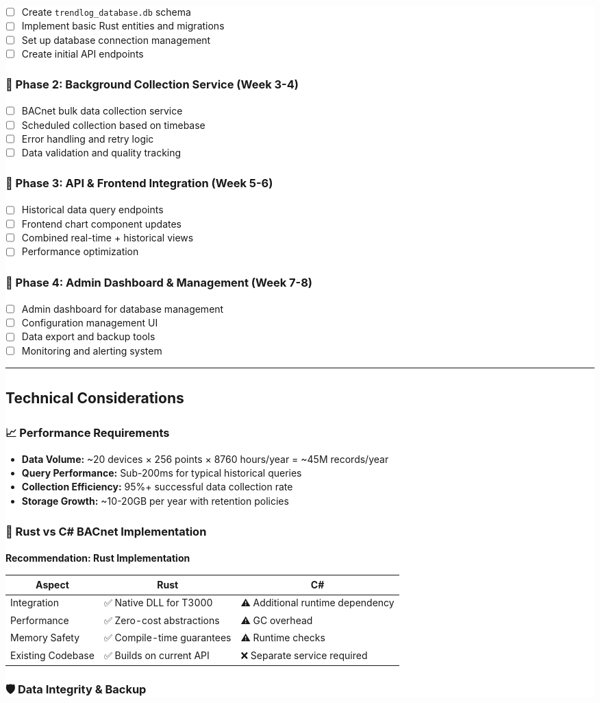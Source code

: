 - [ ] Create `trendlog_database.db` schema
- [ ] Implement basic Rust entities and migrations
- [ ] Set up database connection management
- [ ] Create initial API endpoints

### 📅 Phase 2: Background Collection Service (Week 3-4)

- [ ] BACnet bulk data collection service
- [ ] Scheduled collection based on timebase
- [ ] Error handling and retry logic
- [ ] Data validation and quality tracking

### 📅 Phase 3: API & Frontend Integration (Week 5-6)

- [ ] Historical data query endpoints
- [ ] Frontend chart component updates
- [ ] Combined real-time + historical views
- [ ] Performance optimization

### 📅 Phase 4: Admin Dashboard & Management (Week 7-8)

- [ ] Admin dashboard for database management
- [ ] Configuration management UI
- [ ] Data export and backup tools
- [ ] Monitoring and alerting system

---

## Technical Considerations

### 📈 Performance Requirements

- **Data Volume:** ~20 devices × 256 points × 8760 hours/year = ~45M records/year
- **Query Performance:** Sub-200ms for typical historical queries
- **Collection Efficiency:** 95%+ successful data collection rate
- **Storage Growth:** ~10-20GB per year with retention policies

### 🔧 Rust vs C# BACnet Implementation

**Recommendation: Rust Implementation**

| Aspect | Rust | C# |
|--------|------|-----|
| Integration | ✅ Native DLL for T3000 | ⚠️ Additional runtime dependency |
| Performance | ✅ Zero-cost abstractions | ⚠️ GC overhead |
| Memory Safety | ✅ Compile-time guarantees | ⚠️ Runtime checks |
| Existing Codebase | ✅ Builds on current API | ❌ Separate service required |

### 🛡️ Data Integrity & Backup
